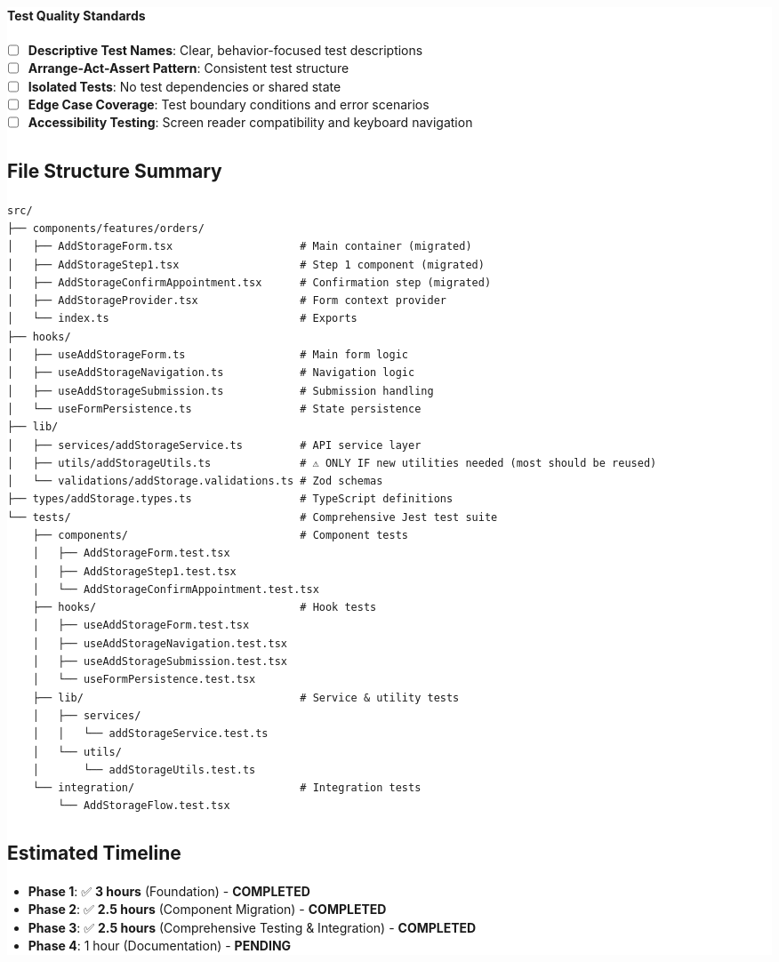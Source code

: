 #### **Test Quality Standards**
- [ ] **Descriptive Test Names**: Clear, behavior-focused test descriptions
- [ ] **Arrange-Act-Assert Pattern**: Consistent test structure
- [ ] **Isolated Tests**: No test dependencies or shared state
- [ ] **Edge Case Coverage**: Test boundary conditions and error scenarios
- [ ] **Accessibility Testing**: Screen reader compatibility and keyboard navigation

## File Structure Summary

```
src/
├── components/features/orders/
│   ├── AddStorageForm.tsx                    # Main container (migrated)
│   ├── AddStorageStep1.tsx                   # Step 1 component (migrated)
│   ├── AddStorageConfirmAppointment.tsx      # Confirmation step (migrated)
│   ├── AddStorageProvider.tsx                # Form context provider
│   └── index.ts                              # Exports
├── hooks/
│   ├── useAddStorageForm.ts                  # Main form logic
│   ├── useAddStorageNavigation.ts            # Navigation logic
│   ├── useAddStorageSubmission.ts            # Submission handling
│   └── useFormPersistence.ts                 # State persistence
├── lib/
│   ├── services/addStorageService.ts         # API service layer
│   ├── utils/addStorageUtils.ts              # ⚠️ ONLY IF new utilities needed (most should be reused)
│   └── validations/addStorage.validations.ts # Zod schemas
├── types/addStorage.types.ts                 # TypeScript definitions
└── tests/                                    # Comprehensive Jest test suite
    ├── components/                           # Component tests
    │   ├── AddStorageForm.test.tsx
    │   ├── AddStorageStep1.test.tsx
    │   └── AddStorageConfirmAppointment.test.tsx
    ├── hooks/                                # Hook tests
    │   ├── useAddStorageForm.test.tsx
    │   ├── useAddStorageNavigation.test.tsx
    │   ├── useAddStorageSubmission.test.tsx
    │   └── useFormPersistence.test.tsx
    ├── lib/                                  # Service & utility tests
    │   ├── services/
    │   │   └── addStorageService.test.ts
    │   └── utils/
    │       └── addStorageUtils.test.ts
    └── integration/                          # Integration tests
        └── AddStorageFlow.test.tsx
```

## Estimated Timeline

- **Phase 1**: ✅ **3 hours** (Foundation) - **COMPLETED**
- **Phase 2**: ✅ **2.5 hours** (Component Migration) - **COMPLETED**
- **Phase 3**: ✅ **2.5 hours** (Comprehensive Testing & Integration) - **COMPLETED**
- **Phase 4**: 1 hour (Documentation) - **PENDING**
